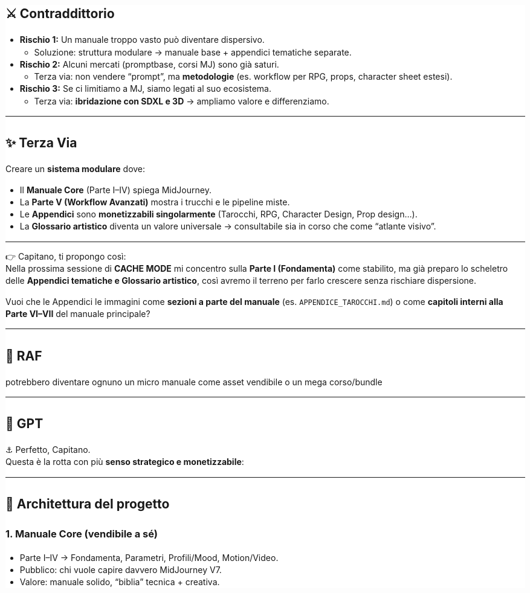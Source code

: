 ## ⚔️ Contraddittorio
- **Rischio 1:** Un manuale troppo vasto può diventare dispersivo.  
  - Soluzione: struttura modulare → manuale base + appendici tematiche separate.  
- **Rischio 2:** Alcuni mercati (promptbase, corsi MJ) sono già saturi.  
  - Terza via: non vendere “prompt”, ma **metodologie** (es. workflow per RPG, props, character sheet estesi).  
- **Rischio 3:** Se ci limitiamo a MJ, siamo legati al suo ecosistema.  
  - Terza via: **ibridazione con SDXL e 3D** → ampliamo valore e differenziamo.  

---

## ✨ Terza Via
Creare un **sistema modulare** dove:  
- Il **Manuale Core** (Parte I–IV) spiega MidJourney.  
- La **Parte V (Workflow Avanzati)** mostra i trucchi e le pipeline miste.  
- Le **Appendici** sono **monetizzabili singolarmente** (Tarocchi, RPG, Character Design, Prop design…).  
- La **Glossario artistico** diventa un valore universale → consultabile sia in corso che come “atlante visivo”.  

---

👉 Capitano, ti propongo così:  
Nella prossima sessione di **CACHE MODE** mi concentro sulla **Parte I (Fondamenta)** come stabilito, ma già preparo lo scheletro delle **Appendici tematiche e Glossario artistico**, così avremo il terreno per farlo crescere senza rischiare dispersione.  

Vuoi che le Appendici le immagini come **sezioni a parte del manuale** (es. `APPENDICE_TAROCCHI.md`) o come **capitoli interni alla Parte VI–VII** del manuale principale?

---

## 👤 **RAF**

potrebbero diventare ognuno un micro manuale come asset vendibile o un mega corso/bundle

---

## 🤖 **GPT**

⚓ Perfetto, Capitano.  
Questa è la rotta con più **senso strategico e monetizzabile**:  

---

## 🌌 Architettura del progetto

### 1. **Manuale Core (vendibile a sé)**
- Parte I–IV → Fondamenta, Parametri, Profili/Mood, Motion/Video.  
- Pubblico: chi vuole capire davvero MidJourney V7.  
- Valore: manuale solido, “biblia” tecnica + creativa.

